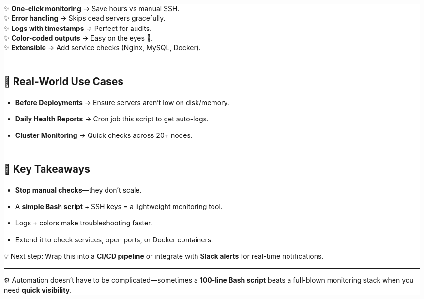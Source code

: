 ✨ **One-click monitoring** → Save hours vs manual SSH.  
✨ **Error handling** → Skips dead servers gracefully.  
✨ **Logs with timestamps** → Perfect for audits.  
✨ **Color-coded outputs** → Easy on the eyes 👀.  
✨ **Extensible** → Add service checks (Nginx, MySQL, Docker).

---

## 🌟 Real-World Use Cases

* **Before Deployments** → Ensure servers aren’t low on disk/memory.
    
* **Daily Health Reports** → Cron job this script to get auto-logs.
    
* **Cluster Monitoring** → Quick checks across 20+ nodes.
    

---

## 🧾 Key Takeaways

* **Stop manual checks**—they don’t scale.
    
* A **simple Bash script** + SSH keys = a lightweight monitoring tool.
    
* Logs + colors make troubleshooting faster.
    
* Extend it to check services, open ports, or Docker containers.
    

💡 Next step: Wrap this into a **CI/CD pipeline** or integrate with **Slack alerts** for real-time notifications.

---

⚙️ Automation doesn’t have to be complicated—sometimes a **100-line Bash script** beats a full-blown monitoring stack when you need **quick visibility**.
